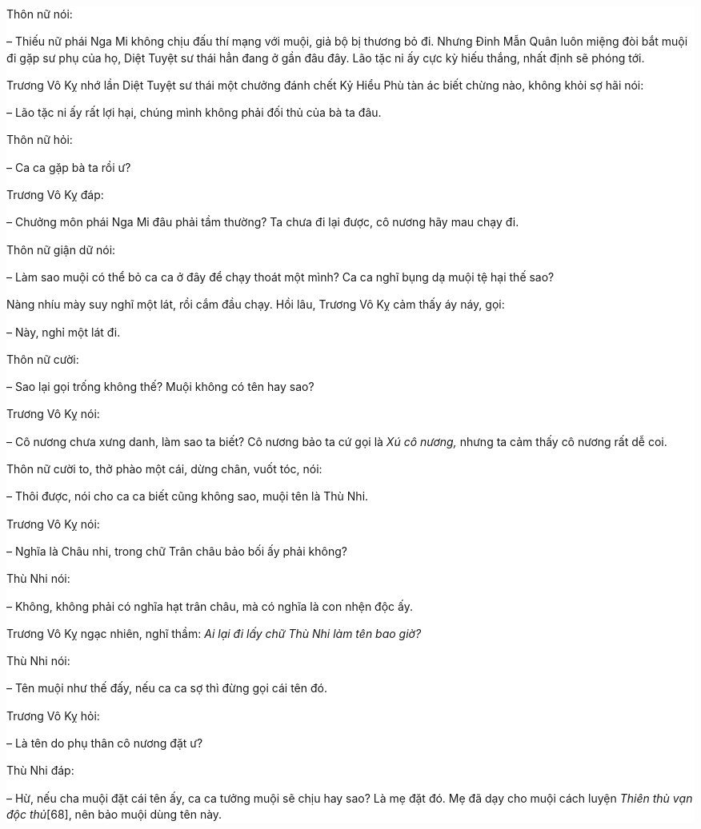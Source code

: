 Thôn nữ nói:

– Thiếu nữ phái Nga Mi không chịu đấu thí mạng với muội, giả bộ bị thương bỏ đi. Nhưng Đinh Mẫn Quân luôn miệng đòi bắt muội đi gặp sư phụ của họ, Diệt Tuyệt sư thái hẳn đang ở gần đâu đây. Lão tặc ni ấy cực kỳ hiếu thắng, nhất định sẽ phóng tới.

Trương Vô Kỵ nhớ lần Diệt Tuyệt sư thái một chưởng đánh chết Kỷ Hiểu Phù tàn ác biết chừng nào, không khỏi sợ hãi nói:

– Lão tặc ni ấy rất lợi hại, chúng mình không phải đối thủ của bà ta đâu.

Thôn nữ hỏi:

– Ca ca gặp bà ta rồi ư?

Trương Vô Kỵ đáp:

– Chưởng môn phái Nga Mi đâu phải tầm thường? Ta chưa đi lại được, cô nương hãy mau chạy đi.

Thôn nữ giận dữ nói:

– Làm sao muội có thể bỏ ca ca ở đây để chạy thoát một mình? Ca ca nghĩ bụng dạ muội tệ hại thế sao?

Nàng nhíu mày suy nghĩ một lát, rồi cắm đầu chạy. Hồi lâu, Trương Vô Kỵ cảm thấy áy náy, gọi:

– Này, nghỉ một lát đi.

Thôn nữ cười:

– Sao lại gọi trống không thế? Muội không có tên hay sao?

Trương Vô Kỵ nói:

– Cô nương chưa xưng danh, làm sao ta biết? Cô nương bảo ta cứ gọi là _Xú cô nương,_ nhưng ta cảm thấy cô nương rất dễ coi.

Thôn nữ cười to, thở phào một cái, dừng chân, vuốt tóc, nói:

– Thôi được, nói cho ca ca biết cũng không sao, muội tên là Thù Nhi.

Trương Vô Kỵ nói:

– Nghĩa là Châu nhi, trong chữ Trân châu bảo bối ấy phải không?

Thù Nhi nói:

– Không, không phải có nghĩa hạt trân châu, mà có nghĩa là con nhện độc ấy.

Trương Vô Kỵ ngạc nhiên, nghĩ thầm: _Ai lại đi lấy chữ Thù Nhi làm tên bao giờ?_

Thù Nhi nói:

– Tên muội như thế đấy, nếu ca ca sợ thì đừng gọi cái tên đó.

Trương Vô Kỵ hỏi:

– Là tên do phụ thân cô nương đặt ư?

Thù Nhi đáp:

– Hừ, nếu cha muội đặt cái tên ấy, ca ca tưởng muội sẽ chịu hay sao? Là mẹ đặt đó. Mẹ đã dạy cho muội cách luyện _Thiên thù vạn độc thủ_[68], nên bảo muội dùng tên này.
